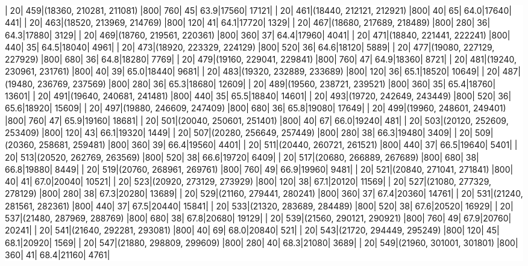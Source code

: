 |       20| 459|(18360, 210281, 211081)  |800|    760|            45|       63.9|17560|        17121|
|       20| 461|(18440, 212121, 212921)  |800|     40|            65|       64.0|17640|          441|
|       20| 463|(18520, 213969, 214769)  |800|    120|            41|       64.1|17720|         1329|
|       20| 467|(18680, 217689, 218489)  |800|    280|            36|       64.3|17880|         3129|
|       20| 469|(18760, 219561, 220361)  |800|    360|            37|       64.4|17960|         4041|
|       20| 471|(18840, 221441, 222241)  |800|    440|            35|       64.5|18040|         4961|
|       20| 473|(18920, 223329, 224129)  |800|    520|            36|       64.6|18120|         5889|
|       20| 477|(19080, 227129, 227929)  |800|    680|            36|       64.8|18280|         7769|
|       20| 479|(19160, 229041, 229841)  |800|    760|            47|       64.9|18360|         8721|
|       20| 481|(19240, 230961, 231761)  |800|     40|            39|       65.0|18440|         9681|
|       20| 483|(19320, 232889, 233689)  |800|    120|            36|       65.1|18520|        10649|
|       20| 487|(19480, 236769, 237569)  |800|    280|            36|       65.3|18680|        12609|
|       20| 489|(19560, 238721, 239521)  |800|    360|            35|       65.4|18760|        13601|
|       20| 491|(19640, 240681, 241481)  |800|    440|            35|       65.5|18840|        14601|
|       20| 493|(19720, 242649, 243449)  |800|    520|            36|       65.6|18920|        15609|
|       20| 497|(19880, 246609, 247409)  |800|    680|            36|       65.8|19080|        17649|
|       20| 499|(19960, 248601, 249401)  |800|    760|            47|       65.9|19160|        18681|
|       20| 501|(20040, 250601, 251401)  |800|     40|            67|       66.0|19240|          481|
|       20| 503|(20120, 252609, 253409)  |800|    120|            43|       66.1|19320|         1449|
|       20| 507|(20280, 256649, 257449)  |800|    280|            38|       66.3|19480|         3409|
|       20| 509|(20360, 258681, 259481)  |800|    360|            39|       66.4|19560|         4401|
|       20| 511|(20440, 260721, 261521)  |800|    440|            37|       66.5|19640|         5401|
|       20| 513|(20520, 262769, 263569)  |800|    520|            38|       66.6|19720|         6409|
|       20| 517|(20680, 266889, 267689)  |800|    680|            38|       66.8|19880|         8449|
|       20| 519|(20760, 268961, 269761)  |800|    760|            49|       66.9|19960|         9481|
|       20| 521|(20840, 271041, 271841)  |800|     40|            41|       67.0|20040|        10521|
|       20| 523|(20920, 273129, 273929)  |800|    120|            38|       67.1|20120|        11569|
|       20| 527|(21080, 277329, 278129)  |800|    280|            38|       67.3|20280|        13689|
|       20| 529|(21160, 279441, 280241)  |800|    360|            37|       67.4|20360|        14761|
|       20| 531|(21240, 281561, 282361)  |800|    440|            37|       67.5|20440|        15841|
|       20| 533|(21320, 283689, 284489)  |800|    520|            38|       67.6|20520|        16929|
|       20| 537|(21480, 287969, 288769)  |800|    680|            38|       67.8|20680|        19129|
|       20| 539|(21560, 290121, 290921)  |800|    760|            49|       67.9|20760|        20241|
|       20| 541|(21640, 292281, 293081)  |800|     40|            69|       68.0|20840|          521|
|       20| 543|(21720, 294449, 295249)  |800|    120|            45|       68.1|20920|         1569|
|       20| 547|(21880, 298809, 299609)  |800|    280|            40|       68.3|21080|         3689|
|       20| 549|(21960, 301001, 301801)  |800|    360|            41|       68.4|21160|         4761|